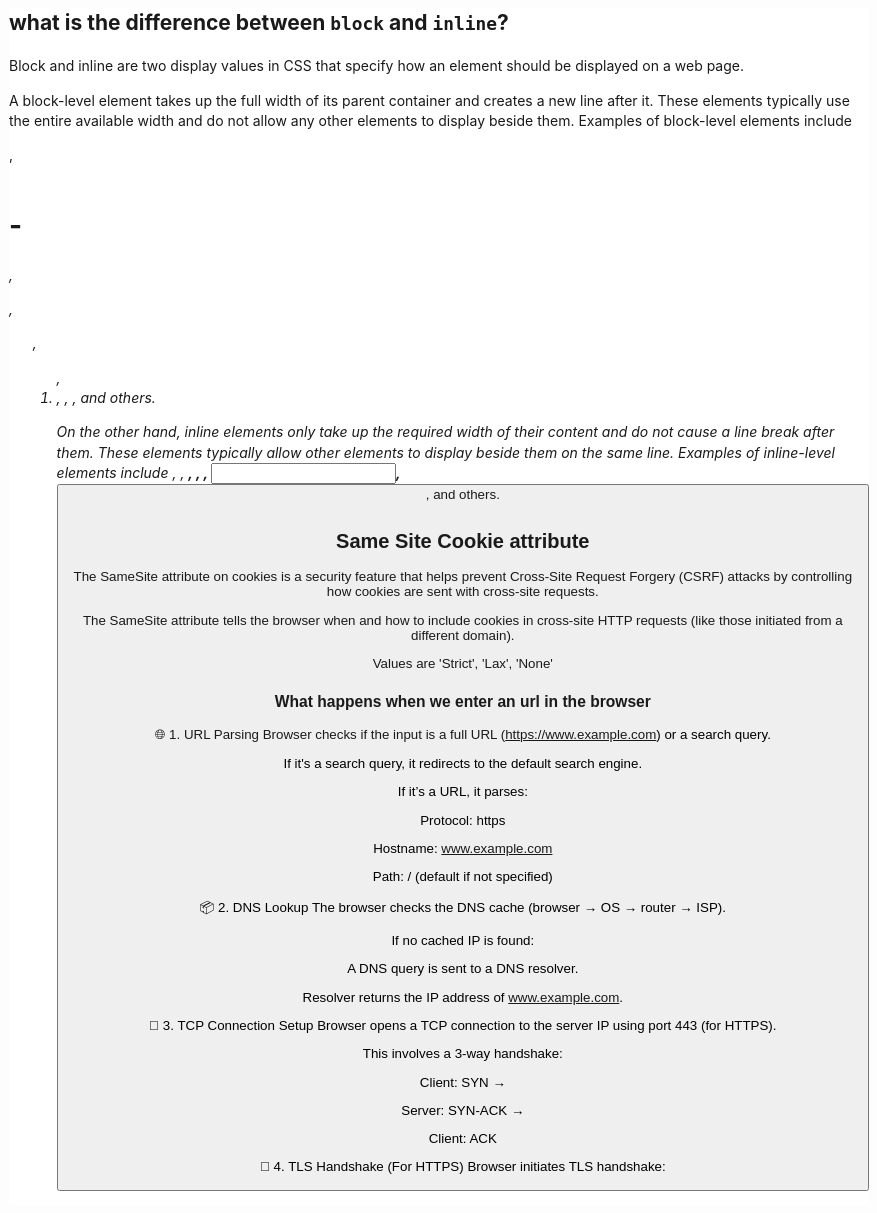 ## what is the difference between `block` and `inline`?
Block and inline are two display values in CSS that specify how an element should be displayed on a web page.

A block-level element takes up the full width of its parent container and creates a new line after it. These elements typically use the entire available width and do not allow any other elements to display beside them. Examples of block-level elements include <div>, <h1> - <h6>, <p>, <ul>, <ol>, <li>, <table>, <form>, and others.

On the other hand, inline elements only take up the required width of their content and do not cause a line break after them. These elements typically allow other elements to display beside them on the same line. Examples of inline-level elements include <span>, <a>, <strong>, <em>, <img>, <input>, <button>, and others.

## Same Site Cookie attribute

The SameSite attribute on cookies is a security feature that helps prevent Cross-Site Request Forgery (CSRF) attacks by controlling how cookies are sent with cross-site requests.

The SameSite attribute tells the browser when and how to include cookies in cross-site HTTP requests (like those initiated from a different domain).

Values are 'Strict', 'Lax', 'None'


### What happens when we enter an url in the browser

🌐 1. URL Parsing
Browser checks if the input is a full URL (https://www.example.com) or a search query.

If it's a search query, it redirects to the default search engine.

If it’s a URL, it parses:

Protocol: https

Hostname: www.example.com

Path: / (default if not specified)

📦 2. DNS Lookup
The browser checks the DNS cache (browser → OS → router → ISP).

If no cached IP is found:

A DNS query is sent to a DNS resolver.

Resolver returns the IP address of www.example.com.

📡 3. TCP Connection Setup
Browser opens a TCP connection to the server IP using port 443 (for HTTPS).

This involves a 3-way handshake:

Client: SYN →

Server: SYN-ACK →

Client: ACK

🔐 4. TLS Handshake (For HTTPS)
Browser initiates TLS handshake:
